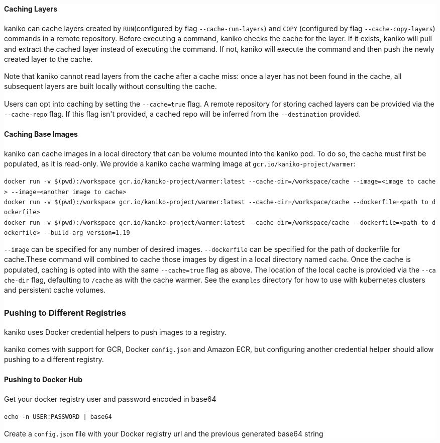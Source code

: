 #### Caching Layers

kaniko can cache layers created by `RUN`(configured by flag
`--cache-run-layers`) and `COPY` (configured by flag `--cache-copy-layers`)
commands in a remote repository. Before executing a command, kaniko checks the
cache for the layer. If it exists, kaniko will pull and extract the cached layer
instead of executing the command. If not, kaniko will execute the command and
then push the newly created layer to the cache.

Note that kaniko cannot read layers from the cache after a cache miss: once a
layer has not been found in the cache, all subsequent layers are built locally
without consulting the cache.

Users can opt into caching by setting the `--cache=true` flag. A remote
repository for storing cached layers can be provided via the `--cache-repo`
flag. If this flag isn't provided, a cached repo will be inferred from the
`--destination` provided.

#### Caching Base Images

kaniko can cache images in a local directory that can be volume mounted into the
kaniko pod. To do so, the cache must first be populated, as it is read-only. We
provide a kaniko cache warming image at `gcr.io/kaniko-project/warmer`:

```shell
docker run -v $(pwd):/workspace gcr.io/kaniko-project/warmer:latest --cache-dir=/workspace/cache --image=<image to cache> --image=<another image to cache>
docker run -v $(pwd):/workspace gcr.io/kaniko-project/warmer:latest --cache-dir=/workspace/cache --dockerfile=<path to dockerfile>
docker run -v $(pwd):/workspace gcr.io/kaniko-project/warmer:latest --cache-dir=/workspace/cache --dockerfile=<path to dockerfile> --build-arg version=1.19
```

`--image` can be specified for any number of desired images. `--dockerfile` can
be specified for the path of dockerfile for cache.These command will combined to
cache those images by digest in a local directory named `cache`. Once the cache
is populated, caching is opted into with the same `--cache=true` flag as above.
The location of the local cache is provided via the `--cache-dir` flag,
defaulting to `/cache` as with the cache warmer. See the `examples` directory
for how to use with kubernetes clusters and persistent cache volumes.

### Pushing to Different Registries

kaniko uses Docker credential helpers to push images to a registry.

kaniko comes with support for GCR, Docker `config.json` and Amazon ECR, but
configuring another credential helper should allow pushing to a different
registry.

#### Pushing to Docker Hub

Get your docker registry user and password encoded in base64

    echo -n USER:PASSWORD | base64

Create a `config.json` file with your Docker registry url and the previous
generated base64 string

